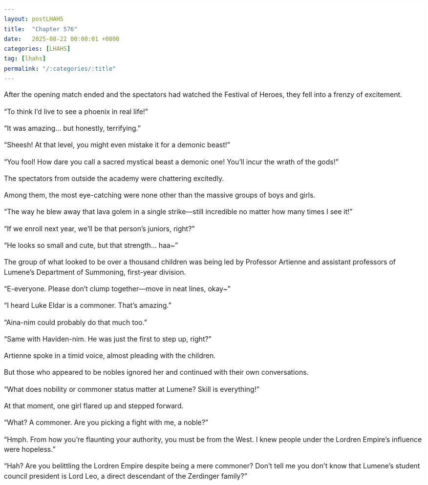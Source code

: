 ```yaml
---
layout: postLHAHS
title:  "Chapter 576"
date:   2025-08-22 00:00:01 +0800
categories: [LHAHS]
tag: [lhahs]
permalink: "/:categories/:title"
---
```


After the opening match ended and the spectators had watched the Festival of Heroes, they fell into a frenzy of excitement.

“To think I’d live to see a phoenix in real life!”

“It was amazing… but honestly, terrifying.”

“Sheesh! At that level, you might even mistake it for a demonic beast!”

“You fool! How dare you call a sacred mystical beast a demonic one! You’ll incur the wrath of the gods!”

The spectators from outside the academy were chattering excitedly.

Among them, the most eye-catching were none other than the massive groups of boys and girls.

“The way he blew away that lava golem in a single strike—still incredible no matter how many times I see it!”

“If we enroll next year, we’ll be that person’s juniors, right?”

“He looks so small and cute, but that strength… haa~”

The group of what looked to be over a thousand children was being led by Professor Artienne and assistant professors of Lumene’s Department of Summoning, first-year division.

“E-everyone. Please don’t clump together—move in neat lines, okay~”

“I heard Luke Eldar is a commoner. That’s amazing.”

“Aina-nim could probably do that much too.”

“Same with Haviden-nim. He was just the first to step up, right?”

Artienne spoke in a timid voice, almost pleading with the children.

But those who appeared to be nobles ignored her and continued with their own conversations.

“What does nobility or commoner status matter at Lumene? Skill is everything!”

At that moment, one girl flared up and stepped forward.

“What? A commoner. Are you picking a fight with me, a noble?”

“Hmph. From how you’re flaunting your authority, you must be from the West. I knew people under the Lordren Empire’s influence were hopeless.”

“Hah? Are you belittling the Lordren Empire despite being a mere commoner? Don’t tell me you don’t know that Lumene’s student council president is Lord Leo, a direct descendant of the Zerdinger family?”
